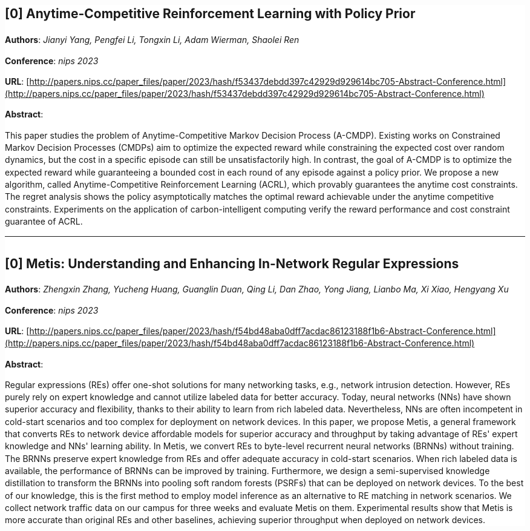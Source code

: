 ## [0] Anytime-Competitive Reinforcement Learning with Policy Prior

**Authors**: *Jianyi Yang, Pengfei Li, Tongxin Li, Adam Wierman, Shaolei Ren*

**Conference**: *nips 2023*

**URL**: [http://papers.nips.cc/paper_files/paper/2023/hash/f53437debdd397c42929d929614bc705-Abstract-Conference.html](http://papers.nips.cc/paper_files/paper/2023/hash/f53437debdd397c42929d929614bc705-Abstract-Conference.html)

**Abstract**:

This paper studies the problem of Anytime-Competitive Markov Decision Process (A-CMDP). Existing works on Constrained Markov Decision Processes (CMDPs) aim to optimize the expected reward while constraining the expected cost over random dynamics, but the cost in a specific episode can still be unsatisfactorily high. In contrast, the goal of A-CMDP is to optimize the expected reward while guaranteeing a bounded cost in each round of any episode against a policy prior. We propose a new algorithm, called Anytime-Competitive Reinforcement Learning (ACRL), which provably guarantees the anytime cost constraints. The regret analysis shows the policy asymptotically matches the optimal reward achievable under the anytime competitive constraints. Experiments on the application of carbon-intelligent computing verify the reward performance and cost constraint guarantee of ACRL.

----

## [0] Metis: Understanding and Enhancing In-Network Regular Expressions

**Authors**: *Zhengxin Zhang, Yucheng Huang, Guanglin Duan, Qing Li, Dan Zhao, Yong Jiang, Lianbo Ma, Xi Xiao, Hengyang Xu*

**Conference**: *nips 2023*

**URL**: [http://papers.nips.cc/paper_files/paper/2023/hash/f54bd48aba0dff7acdac86123188f1b6-Abstract-Conference.html](http://papers.nips.cc/paper_files/paper/2023/hash/f54bd48aba0dff7acdac86123188f1b6-Abstract-Conference.html)

**Abstract**:

Regular expressions (REs) offer one-shot solutions for many networking tasks, e.g., network intrusion detection. However, REs purely rely on expert knowledge and cannot utilize labeled data for better accuracy. Today, neural networks (NNs) have shown superior accuracy and flexibility, thanks to their ability to learn from rich labeled data. Nevertheless, NNs are often incompetent in cold-start scenarios and too complex for deployment on network devices. In this paper, we propose Metis, a general framework that converts REs to network device affordable models for superior accuracy and throughput by taking advantage of REs' expert knowledge and NNs' learning ability. In Metis, we convert REs to byte-level recurrent neural networks (BRNNs) without training. The BRNNs preserve expert knowledge from REs and offer adequate accuracy in cold-start scenarios. When rich labeled data is available, the performance of BRNNs can be improved by training. Furthermore, we design a semi-supervised knowledge distillation to transform the BRNNs into pooling soft random forests (PSRFs) that can be deployed on network devices. To the best of our knowledge, this is the first method to employ model inference as an alternative to RE matching in network scenarios. We collect network traffic data on our campus for three weeks and evaluate Metis on them. Experimental results show that Metis is more accurate than original REs and other baselines, achieving superior throughput when deployed on network devices.
